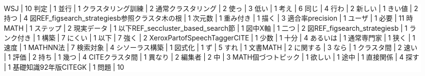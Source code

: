 WSJ | 10
判定 | 1
並行 | 1
クラスタリング訓練 | 2
通常クラスタリング | 2
使っ | 3
低い | 1
考え | 6
同じ | 4
行わ | 2
新しい | 1
きい値 | 2
持つ | 4
図REF_figsearch_strategiesb参照クラスタ木の根 | 1
次元数 | 1
重み付き | 1
描く | 3
適合率precision | 1
ユーザ | 1
必要 | 11
時MATH | 1
ステップ | 2
現実データ | 1
以下REF_seccluster_based_search節 | 1
図中X軸 | 1
二つ | 2
図REF_figsearch_strategiesb | 1
ランク付き | 1
構築 | 7
にくい | 1
以下 | 7
強く | 2
XeroxPartofSpeechTaggerCITE | 1
少数 | 1
十分 | 4
あるいは | 1
通常専門家 | 1
狭く | 1
速度 | 1
MATHNN法 | 7
検索対象 | 4
シソーラス構築 | 1
図式化 | 1
ず | 5
すれ | 1
文書MATH | 2
に関する | 3
なら | 1
クラスタ間 | 2
速い | 1
評価 | 2
持ち | 1
幾つ | 4
CITEクラスタ間 | 1
異なり | 2
編集者 | 2
中 | 3
MATH個づつトピック | 1
欲しい | 1
途中 | 1
直接関係 | 4
探す | 1
基礎知識92年版CITEGK | 1
問題 | 10